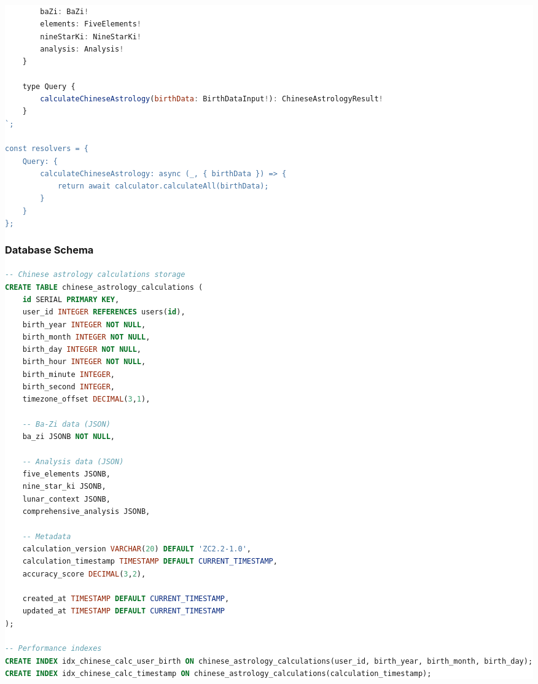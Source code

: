 ```javascript
        baZi: BaZi!
        elements: FiveElements!
        nineStarKi: NineStarKi!
        analysis: Analysis!
    }

    type Query {
        calculateChineseAstrology(birthData: BirthDataInput!): ChineseAstrologyResult!
    }
`;

const resolvers = {
    Query: {
        calculateChineseAstrology: async (_, { birthData }) => {
            return await calculator.calculateAll(birthData);
        }
    }
};
```

### Database Schema

```sql
-- Chinese astrology calculations storage
CREATE TABLE chinese_astrology_calculations (
    id SERIAL PRIMARY KEY,
    user_id INTEGER REFERENCES users(id),
    birth_year INTEGER NOT NULL,
    birth_month INTEGER NOT NULL,
    birth_day INTEGER NOT NULL,
    birth_hour INTEGER NOT NULL,
    birth_minute INTEGER,
    birth_second INTEGER,
    timezone_offset DECIMAL(3,1),

    -- Ba-Zi data (JSON)
    ba_zi JSONB NOT NULL,

    -- Analysis data (JSON)
    five_elements JSONB,
    nine_star_ki JSONB,
    lunar_context JSONB,
    comprehensive_analysis JSONB,

    -- Metadata
    calculation_version VARCHAR(20) DEFAULT 'ZC2.2-1.0',
    calculation_timestamp TIMESTAMP DEFAULT CURRENT_TIMESTAMP,
    accuracy_score DECIMAL(3,2),

    created_at TIMESTAMP DEFAULT CURRENT_TIMESTAMP,
    updated_at TIMESTAMP DEFAULT CURRENT_TIMESTAMP
);

-- Performance indexes
CREATE INDEX idx_chinese_calc_user_birth ON chinese_astrology_calculations(user_id, birth_year, birth_month, birth_day);
CREATE INDEX idx_chinese_calc_timestamp ON chinese_astrology_calculations(calculation_timestamp);
```
